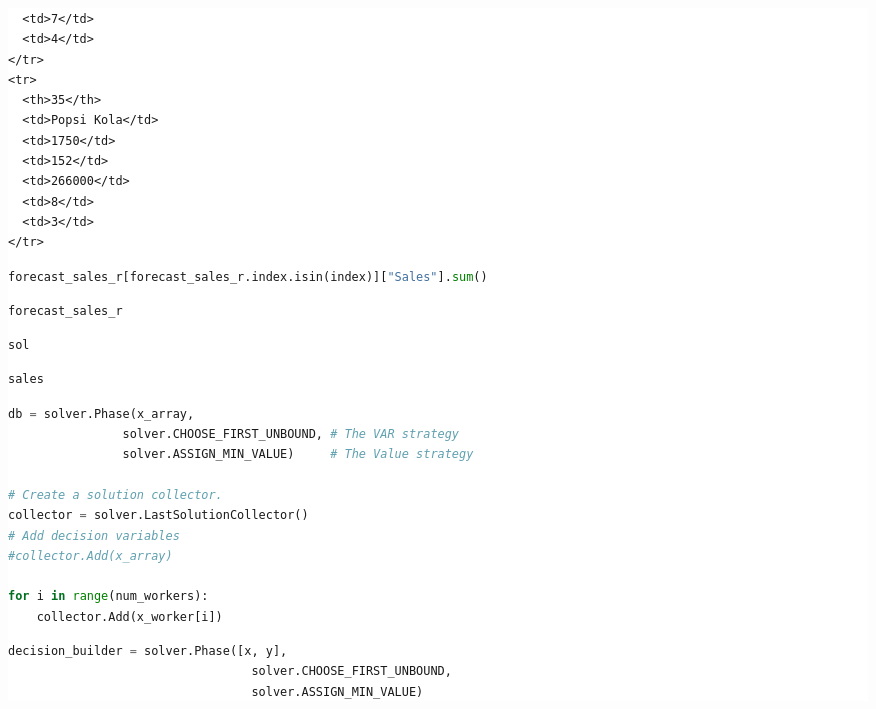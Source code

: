       <td>7</td>
      <td>4</td>
    </tr>
    <tr>
      <th>35</th>
      <td>Popsi Kola</td>
      <td>1750</td>
      <td>152</td>
      <td>266000</td>
      <td>8</td>
      <td>3</td>
    </tr>
  </tbody>
</table>
</div>




```python
forecast_sales_r[forecast_sales_r.index.isin(index)]["Sales"].sum()
```


```python
forecast_sales_r
```


```python
sol
```


```python
sales
```


```python
db = solver.Phase(x_array,
                solver.CHOOSE_FIRST_UNBOUND, # The VAR strategy
                solver.ASSIGN_MIN_VALUE)     # The Value strategy

# Create a solution collector.
collector = solver.LastSolutionCollector()
# Add decision variables
#collector.Add(x_array)

for i in range(num_workers):
    collector.Add(x_worker[i])
```


```python
decision_builder = solver.Phase([x, y],
                                  solver.CHOOSE_FIRST_UNBOUND,
                                  solver.ASSIGN_MIN_VALUE)
```
